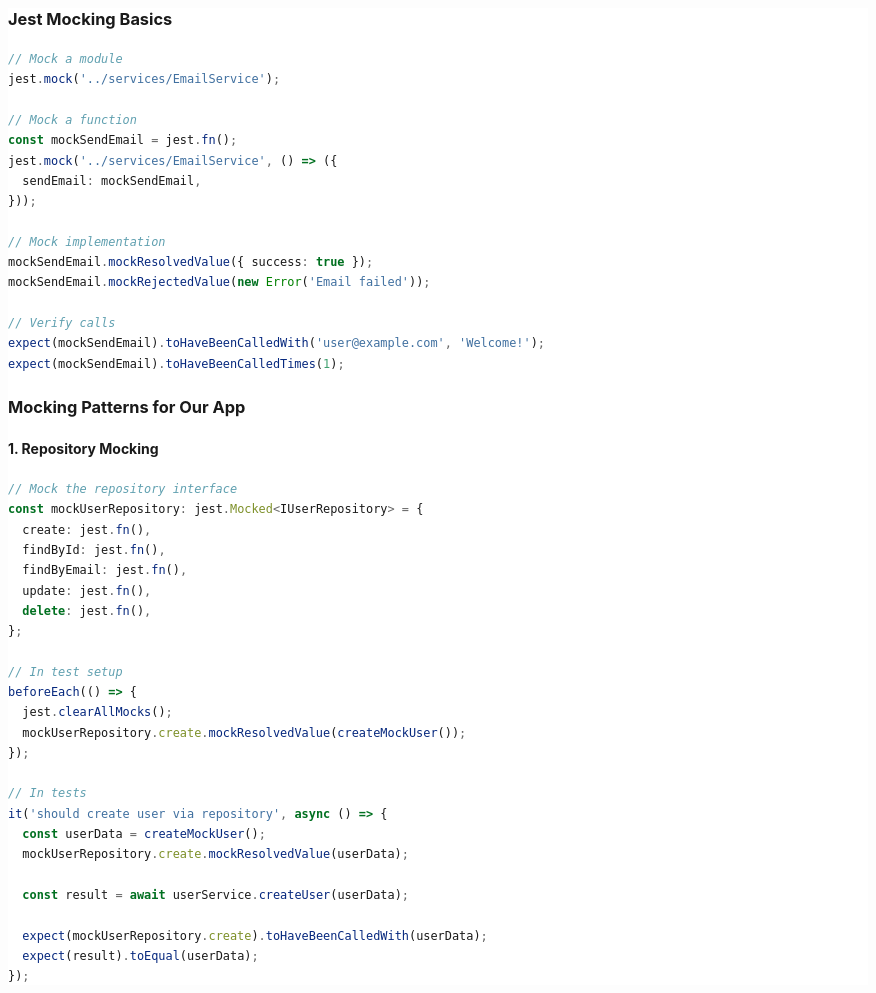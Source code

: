 ### Jest Mocking Basics
```typescript
// Mock a module
jest.mock('../services/EmailService');

// Mock a function
const mockSendEmail = jest.fn();
jest.mock('../services/EmailService', () => ({
  sendEmail: mockSendEmail,
}));

// Mock implementation
mockSendEmail.mockResolvedValue({ success: true });
mockSendEmail.mockRejectedValue(new Error('Email failed'));

// Verify calls
expect(mockSendEmail).toHaveBeenCalledWith('user@example.com', 'Welcome!');
expect(mockSendEmail).toHaveBeenCalledTimes(1);
```

### Mocking Patterns for Our App

#### 1. Repository Mocking
```typescript
// Mock the repository interface
const mockUserRepository: jest.Mocked<IUserRepository> = {
  create: jest.fn(),
  findById: jest.fn(),
  findByEmail: jest.fn(),
  update: jest.fn(),
  delete: jest.fn(),
};

// In test setup
beforeEach(() => {
  jest.clearAllMocks();
  mockUserRepository.create.mockResolvedValue(createMockUser());
});

// In tests
it('should create user via repository', async () => {
  const userData = createMockUser();
  mockUserRepository.create.mockResolvedValue(userData);

  const result = await userService.createUser(userData);

  expect(mockUserRepository.create).toHaveBeenCalledWith(userData);
  expect(result).toEqual(userData);
});
```
